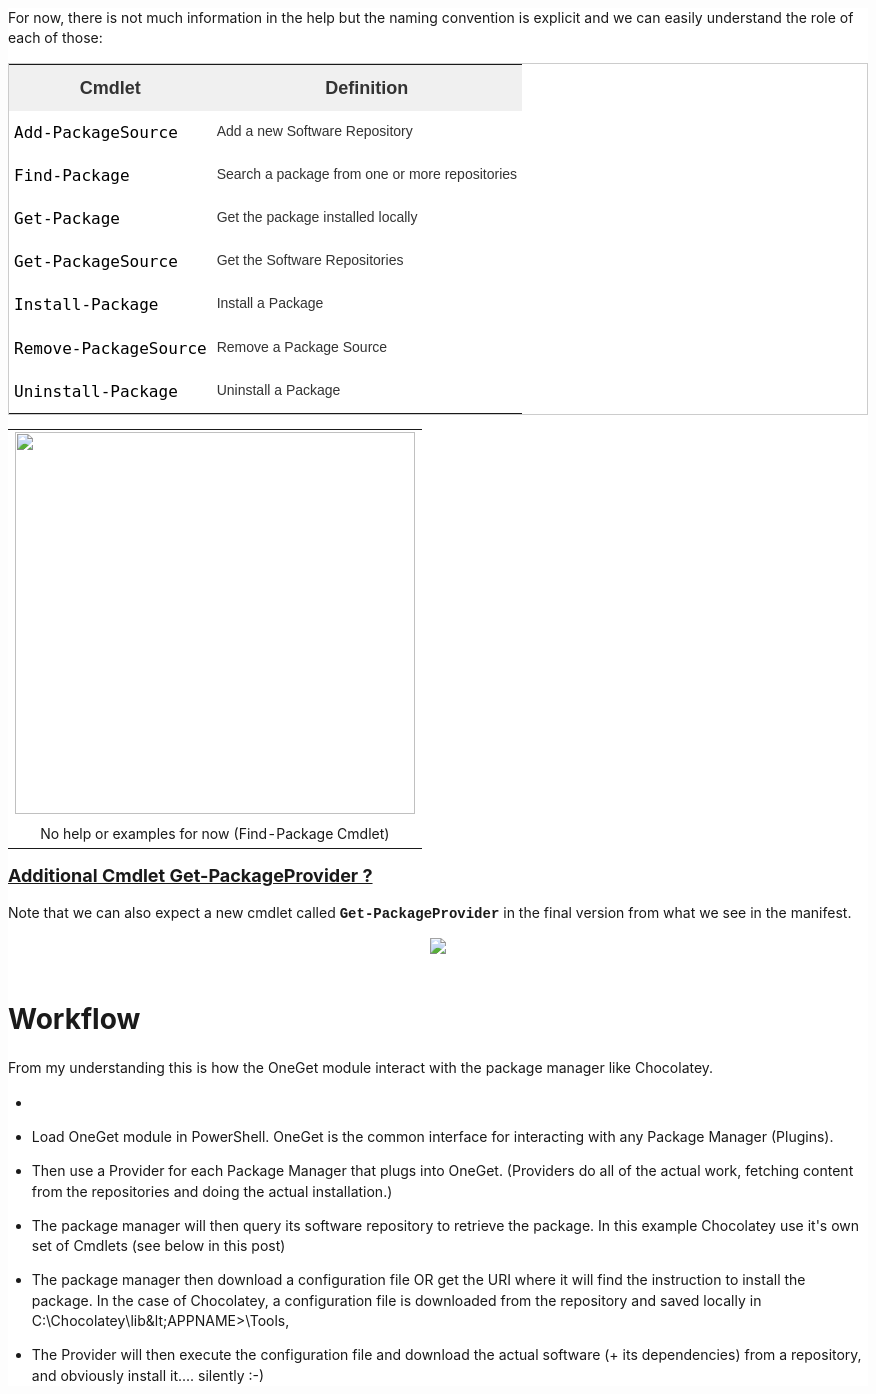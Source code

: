 
For now, there is not much information in the help but the naming convention is explicit and we can easily understand the role of each of those:

<center><style type="text/css">.tg  {border-collapse:collapse;border-spacing:0;border-color:#ccc;border-width:1px;border-style:solid;} .tg td{font-family:Arial, sans-serif;font-size:14px;padding:10px 5px;border-style:solid;border-width:0px;overflow:hidden;word-break:normal;border-color:#ccc;color:#333;background-color:#fff;} .tg th{font-family:Arial, sans-serif;font-size:14px;font-weight:normal;padding:10px 5px;border-style:solid;border-width:0px;overflow:hidden;word-break:normal;border-color:#ccc;color:#333;background-color:#f0f0f0;} .tg .tg-25j7{font-size:16px;font-family:"Lucida Console", Monaco, monospace !important;;color:#000000} .tg .tg-t103{font-weight:bold;font-size:18px} </style><table class="tg">  <tbody><tr>    <th class="tg-t103">Cmdlet</th>    <th class="tg-t103">Definition</th>  </tr><tr>    <td class="tg-25j7">Add-PackageSource</td>    <td class="tg-031e">Add a new Software Repository</td>  </tr><tr>    <td class="tg-25j7">Find-Package</td>    <td class="tg-031e">Search a package from one or more repositories</td>  </tr><tr>    <td class="tg-25j7">Get-Package</td>    <td class="tg-031e">Get the package installed locally</td>  </tr><tr>    <td class="tg-25j7">Get-PackageSource</td>    <td class="tg-031e">Get the Software Repositories</td>  </tr><tr>    <td class="tg-25j7">Install-Package</td>    <td class="tg-031e">Install a Package</td>  </tr><tr>    <td class="tg-25j7">Remove-PackageSource</td>    <td class="tg-031e">Remove a Package Source</td>  </tr><tr>    <td class="tg-25j7">Uninstall-Package</td>    <td class="tg-031e">Uninstall a Package</td>  </tr></tbody></table></center>

<table align="center" cellpadding="0" cellspacing="0" class="tr-caption-container" style="margin-left: auto; margin-right: auto; text-align: center;"><tbody><tr><td style="text-align: center;"><a href="{{ base_path }}/images/2014/20140407_PowerShell_-_Playing_with_the_new_OneGet_module_(v5_preview)/Help_Find-Package__917214564__-692x666.png" imageanchor="1" style="margin-left: auto; margin-right: auto;"><img border="0" src="{{ base_path }}/images/2014/20140407_PowerShell_-_Playing_with_the_new_OneGet_module_(v5_preview)/Help_Find-Package__917214564__-692x666.png" height="382" width="400" /></a></td></tr><tr><td class="tr-caption" style="text-align: center;">No help or examples for now (Find-Package Cmdlet)</td></tr></tbody></table>

<b><u><span style="font-size: large;">Additional Cmdlet Get-PackageProvider ?</u></b>

Note that we can also expect a new cmdlet called <b><span style="font-family: Courier New, Courier, monospace;">Get-PackageProvider</b>&nbsp;in the final version from what we see in the manifest.

<div class="separator" style="clear: both; text-align: center;"><a href="{{ base_path }}/images/2014/20140407_PowerShell_-_Playing_with_the_new_OneGet_module_(v5_preview)/2014-04-06_21-52-10__2031314686__-763x429.png" imageanchor="1" style="margin-left: 1em; margin-right: 1em;"><img border="0" src="{{ base_path }}/images/2014/20140407_PowerShell_-_Playing_with_the_new_OneGet_module_(v5_preview)/2014-04-06_21-52-10__2031314686__-763x429.png" /></a></div>




# Workflow

From my understanding this is how the OneGet module interact with the package manager like Chocolatey.

* 
* Load OneGet module in PowerShell. OneGet is the common interface for interacting with any Package Manager (Plugins).

* Then use a Provider for each Package Manager that plugs into OneGet. (Providers do all of the actual work, fetching content from the repositories and doing the actual installation.)

* The package manager will then query its software repository to retrieve the package. In this example Chocolatey use it's own set of Cmdlets (see below in this post)

* The package manager then download a configuration file OR get the URI where it will find the instruction to install the package. In the case of Chocolatey, a configuration file is downloaded from the repository and saved locally in C:\Chocolatey\lib\&lt;APPNAME&gt;\Tools,

* The Provider will then execute the configuration file and download the actual software (+ its dependencies) from a repository, and obviously install it.... silently :-)
